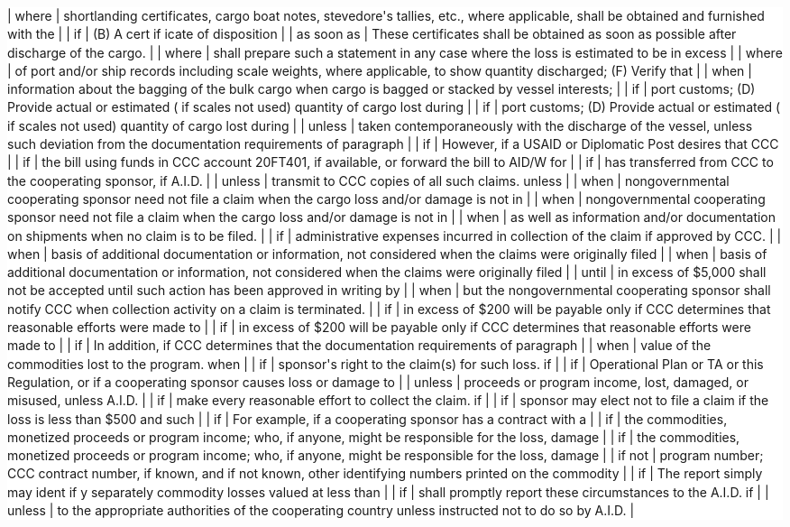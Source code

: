 | where         | shortlanding certificates, cargo boat notes, stevedore's tallies, etc., where applicable, shall be obtained and furnished with the            |
| if            | (B) A cert if icate of disposition                                                                                                            |
| as soon as    | These certificates shall be obtained  as soon as  possible after discharge of the cargo.                                                      |
| where         | shall prepare such a statement in any case where the loss is estimated to be in excess                                                        |
| where         | of port and/or ship records including scale weights, where applicable, to show quantity discharged; (F) Verify that                           |
| when          | information about the bagging of the bulk cargo when cargo is bagged or stacked by vessel interests;                                          |
| if            | port customs; (D) Provide actual or estimated ( if scales not used) quantity of cargo lost during                                             |
| if            | port customs; (D) Provide actual or estimated ( if scales not used) quantity of cargo lost during                                             |
| unless        | taken contemporaneously with the discharge of the vessel, unless such deviation from the documentation requirements of paragraph              |
| if            | However,  if a USAID or Diplomatic Post desires that CCC                                                                                      |
| if            | the bill using funds in CCC account 20FT401, if available, or forward the bill to AID/W for                                                   |
| if            | has transferred from CCC to the cooperating sponsor, if  A.I.D.                                                                               |
| unless        | transmit to CCC copies of all such claims. unless                                                                                             |
| when          | nongovernmental cooperating sponsor need not file a claim when the cargo loss and/or damage is not in                                         |
| when          | nongovernmental cooperating sponsor need not file a claim when the cargo loss and/or damage is not in                                         |
| when          | as well as information and/or documentation on shipments when  no claim is to be filed.                                                       |
| if            | administrative expenses incurred in collection of the claim if  approved by CCC.                                                              |
| when          | basis of additional documentation or information, not considered when  the claims were originally filed                                       |
| when          | basis of additional documentation or information, not considered when  the claims were originally filed                                       |
| until         | in excess of $5,000 shall not be accepted until such action has been approved in writing by                                                   |
| when          | but the nongovernmental cooperating sponsor shall notify CCC when  collection activity on a claim is terminated.                              |
| if            | in excess of $200 will be payable only if CCC determines that reasonable efforts were made to                                                 |
| if            | in excess of $200 will be payable only if CCC determines that reasonable efforts were made to                                                 |
| if            | In addition,  if CCC determines that the documentation requirements of paragraph                                                              |
| when          | value of the commodities lost to the program. when                                                                                            |
| if            | sponsor's right to the claim(s) for such loss. if                                                                                             |
| if            | Operational Plan or TA or this Regulation, or if a cooperating sponsor causes loss or damage to                                               |
| unless        | proceeds or program income, lost, damaged, or misused, unless  A.I.D.                                                                         |
| if            | make every reasonable effort to collect the claim. if                                                                                         |
| if            | sponsor may elect not to file a claim if the loss is less than $500 and such                                                                  |
| if            | For example,  if a cooperating sponsor has a contract with a                                                                                  |
| if            | the commodities, monetized proceeds or program income; who, if anyone, might be responsible for the loss, damage                              |
| if            | the commodities, monetized proceeds or program income; who, if anyone, might be responsible for the loss, damage                              |
| if not        | program number; CCC contract number, if known, and if not known, other identifying numbers printed on the commodity                           |
| if            | The report simply may ident if y separately commodity losses valued at less than                                                              |
| if            | shall promptly report these circumstances to the A.I.D. if                                                                                    |
| unless        | to the appropriate authorities of the cooperating country unless  instructed not to do so by A.I.D.                                           |